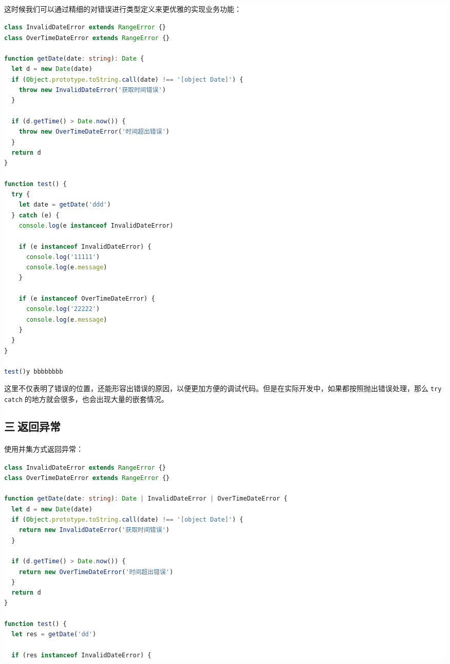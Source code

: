 
这时候我们可以通过精细的对错误进行类型定义来更优雅的实现业务功能：

```ts
class InvalidDateError extends RangeError {}
class OverTimeDateError extends RangeError {}

function getDate(date: string): Date {
  let d = new Date(date)
  if (Object.prototype.toString.call(date) !== '[object Date]') {
    throw new InvalidDateError('获取时间错误')
  }

  if (d.getTime() > Date.now()) {
    throw new OverTimeDateError('时间超出错误')
  }
  return d
}

function test() {
  try {
    let date = getDate('ddd')
  } catch (e) {
    console.log(e instanceof InvalidDateError)

    if (e instanceof InvalidDateError) {
      console.log('11111')
      console.log(e.message)
    }

    if (e instanceof OverTimeDateError) {
      console.log('22222')
      console.log(e.message)
    }
  }
}

test()y bbbbbbbb
```

这里不仅表明了错误的位置，还能形容出错误的原因，以便更加方便的调试代码。但是在实际开发中，如果都按照抛出错误处理，那么 `try catch` 的地方就会很多，也会出现大量的嵌套情况。

## 三 返回异常

使用并集方式返回异常：

```ts
class InvalidDateError extends RangeError {}
class OverTimeDateError extends RangeError {}

function getDate(date: string): Date | InvalidDateError | OverTimeDateError {
  let d = new Date(date)
  if (Object.prototype.toString.call(date) !== '[object Date]') {
    return new InvalidDateError('获取时间错误')
  }

  if (d.getTime() > Date.now()) {
    return new OverTimeDateError('时间超出错误')
  }
  return d
}

function test() {
  let res = getDate('dd')

  if (res instanceof InvalidDateError) {
```